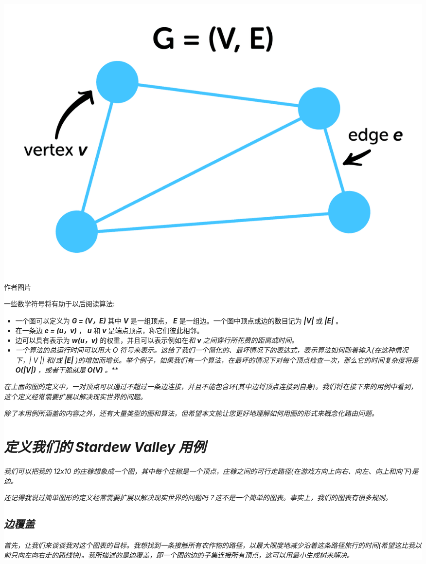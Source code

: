 ![](img/455d9b19b52b17e4ca8592f38011960a.png)

作者图片

一些数学符号将有助于以后阅读算法:

*   一个图可以定义为 ***G = (V，E)*** 其中 ***V*** 是一组顶点， ***E*** 是一组边。一个图中顶点或边的数目记为 ***|V|*** 或 ***|E|*** 。
*   在一条边 ***e = (u，v)*** ， ***u*** 和 ***v*** 是端点顶点，称它们彼此相邻。
*   边可以具有表示为 ***w(u，v)*** 的权重，并且可以表示例如在*和 ***v*** 之间穿行所花费的距离或时间。*
*   *一个算法的总运行时间可以用大 O 符号来表示。这给了我们一个简化的、最坏情况下的表达式，表示算法如何随着输入(在这种情况下，***| V |*| 和/或 ***|E|*** )的增加而增长。举个例子，如果我们有一个算法，在最坏的情况下对每个顶点检查一次，那么它的时间复杂度将是 ***O(|V|)*** ，或者干脆就是 ***O(V)*** 。***

*在上面的图的定义中，一对顶点可以通过不超过一条边连接，并且不能包含环(其中边将顶点连接到自身)。我们将在接下来的用例中看到，这个定义经常需要扩展以解决现实世界的问题。*

*除了本用例所涵盖的内容之外，还有大量类型的图和算法，但希望本文能让您更好地理解如何用图的形式来概念化路由问题。*

# *定义我们的 Stardew Valley 用例*

*我们可以把我的 12x10 的庄稼想象成一个图，其中每个庄稼是一个顶点，庄稼之间的可行走路径(在游戏方向上向右、向左、向上和向下)是边。*

*还记得我说过简单图形的定义经常需要扩展以解决现实世界的问题吗？这不是一个简单的图表。事实上，我们的图表有很多规则。*

## *边覆盖*

*首先，让我们来谈谈我对这个图表的目标。我想找到一条接触所有农作物的路径，以最大限度地减少沿着这条路径旅行的时间(希望这比我以前只向左向右走的路线快)。我所描述的是边覆盖，即一个图的边的子集连接所有顶点，这可以用最小生成树来解决。*
